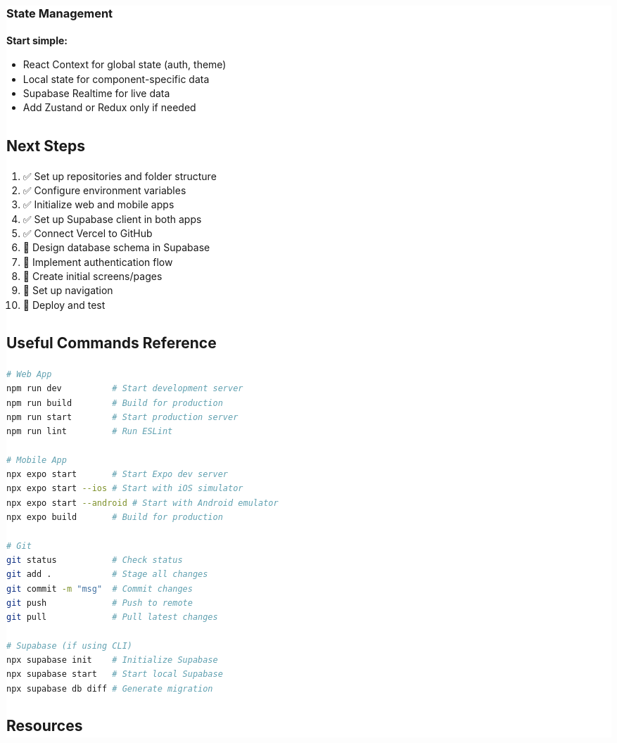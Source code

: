 ### State Management

**Start simple:**
- React Context for global state (auth, theme)
- Local state for component-specific data
- Supabase Realtime for live data
- Add Zustand or Redux only if needed

## Next Steps

1. ✅ Set up repositories and folder structure
2. ✅ Configure environment variables
3. ✅ Initialize web and mobile apps
4. ✅ Set up Supabase client in both apps
5. ✅ Connect Vercel to GitHub
6. 🔄 Design database schema in Supabase
7. 🔄 Implement authentication flow
8. 🔄 Create initial screens/pages
9. 🔄 Set up navigation
10. 🔄 Deploy and test

## Useful Commands Reference

```bash
# Web App
npm run dev          # Start development server
npm run build        # Build for production
npm run start        # Start production server
npm run lint         # Run ESLint

# Mobile App
npx expo start       # Start Expo dev server
npx expo start --ios # Start with iOS simulator
npx expo start --android # Start with Android emulator
npx expo build       # Build for production

# Git
git status           # Check status
git add .            # Stage all changes
git commit -m "msg"  # Commit changes
git push             # Push to remote
git pull             # Pull latest changes

# Supabase (if using CLI)
npx supabase init    # Initialize Supabase
npx supabase start   # Start local Supabase
npx supabase db diff # Generate migration
```

## Resources
